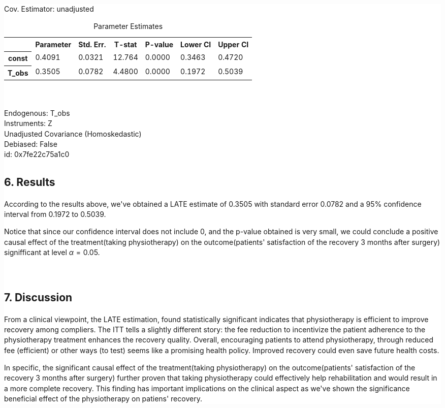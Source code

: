   <th>Cov. Estimator:</th>      <td>unadjusted</td>    <th>                     </th>    <td></td>    
</tr>
<tr>
  <th></th>                          <td></td>         <th>                     </th>    <td></td>    
</tr>
</table>
<table class="simpletable">
<caption>Parameter Estimates</caption>
<tr>
    <td></td>    <th>Parameter</th> <th>Std. Err.</th> <th>T-stat</th> <th>P-value</th> <th>Lower CI</th> <th>Upper CI</th>
</tr>
<tr>
  <th>const</th>  <td>0.4091</td>    <td>0.0321</td>   <td>12.764</td> <td>0.0000</td>   <td>0.3463</td>   <td>0.4720</td> 
</tr>
<tr>
  <th>T_obs</th>  <td>0.3505</td>    <td>0.0782</td>   <td>4.4800</td> <td>0.0000</td>   <td>0.1972</td>   <td>0.5039</td> 
</tr>
</table><br/><br/>Endogenous: T_obs<br/>Instruments: Z<br/>Unadjusted Covariance (Homoskedastic)<br/>Debiased: False<br/>id: 0x7fe22c75a1c0


<br />


## 6. Results

According to the results above, we've obtained a LATE estimate of 0.3505 with standard error 0.0782 and a 95% confidence interval from 0.1972 to 0.5039.

Notice that since our confidence interval does not include 0, and the p-value obtained is very small, we could conclude a positive causal effect of the treatment(taking physiotherapy) on the outcome(patients' satisfaction of the recovery 3 months after surgery) signifficant at level $\alpha = 0.05$.

<br />

## 7. Discussion

From a clinical viewpoint, the LATE estimation, found statistically significant indicates that physiotherapy is efficient to improve recovery among compliers. The ITT tells a slightly different story: the fee reduction to incentivize the patient adherence to the physiotherapy treatment enhances the recovery quality. Overall, encouraging patients to attend physiotherapy, through reduced fee (efficient) or other ways (to test) seems like a promising health policy. Improved recovery could even save future health costs.

In specific, the significant causal effect of the treatment(taking physiotherapy) on the outcome(patients' satisfaction of the recovery 3 months after surgery) further proven that taking physiotherapy could effectively help rehabilitation and would result in a more complete recovery. 
This finding has important implications on the clinical aspect as we've shown the significance beneficial effect of the physiotherapy on patiens' recovery. 
